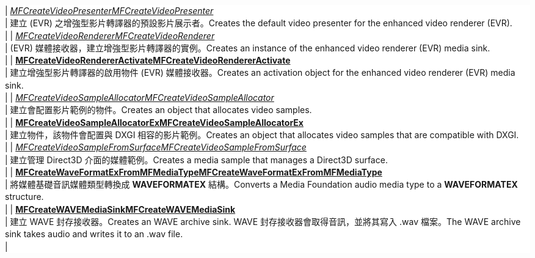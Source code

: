 | [<span data-ttu-id="57818-390">*MFCreateVideoPresenter*</span><span class="sxs-lookup"><span data-stu-id="57818-390">*MFCreateVideoPresenter*</span></span>](/windows/desktop/api/evr/nc-evr-mfcreatevideopresenter)<br/>                                               | <span data-ttu-id="57818-391">建立 (EVR) 之增強型影片轉譯器的預設影片展示者。</span><span class="sxs-lookup"><span data-stu-id="57818-391">Creates the default video presenter for the enhanced video renderer (EVR).</span></span><br/>                                                                                                                                                                                                                   |
| [<span data-ttu-id="57818-392">*MFCreateVideoRenderer*</span><span class="sxs-lookup"><span data-stu-id="57818-392">*MFCreateVideoRenderer*</span></span>](/windows/desktop/api/evr/nc-evr-mfcreatevideorenderer)<br/>                                                 | <span data-ttu-id="57818-393"> (EVR) 媒體接收器，建立增強型影片轉譯器的實例。</span><span class="sxs-lookup"><span data-stu-id="57818-393">Creates an instance of the enhanced video renderer (EVR) media sink.</span></span><br/>                                                                                                                                                                                                                         |
| [<span data-ttu-id="57818-394">**MFCreateVideoRendererActivate**</span><span class="sxs-lookup"><span data-stu-id="57818-394">**MFCreateVideoRendererActivate**</span></span>](/windows/desktop/api/mfidl/nf-mfidl-mfcreatevideorendereractivate)<br/>                               | <span data-ttu-id="57818-395">建立增強型影片轉譯器的啟用物件 (EVR) 媒體接收器。</span><span class="sxs-lookup"><span data-stu-id="57818-395">Creates an activation object for the enhanced video renderer (EVR) media sink.</span></span><br/>                                                                                                                                                                                                               |
| [<span data-ttu-id="57818-396">*MFCreateVideoSampleAllocator*</span><span class="sxs-lookup"><span data-stu-id="57818-396">*MFCreateVideoSampleAllocator*</span></span>](/windows/desktop/api/evr/nc-evr-mfcreatevideosampleallocator)<br/>                                   | <span data-ttu-id="57818-397">建立會配置影片範例的物件。</span><span class="sxs-lookup"><span data-stu-id="57818-397">Creates an object that allocates video samples.</span></span><br/>                                                                                                                                                                                                                                              |
| [<span data-ttu-id="57818-398">**MFCreateVideoSampleAllocatorEx**</span><span class="sxs-lookup"><span data-stu-id="57818-398">**MFCreateVideoSampleAllocatorEx**</span></span>](/windows/desktop/api/mfapi/nf-mfapi-mfcreatevideosampleallocatorex)<br/>                             | <span data-ttu-id="57818-399">建立物件，該物件會配置與 DXGI 相容的影片範例。</span><span class="sxs-lookup"><span data-stu-id="57818-399">Creates an object that allocates video samples that are compatible with DXGI.</span></span><br/>                                                                                                                                                                                                                |
| [<span data-ttu-id="57818-400">*MFCreateVideoSampleFromSurface*</span><span class="sxs-lookup"><span data-stu-id="57818-400">*MFCreateVideoSampleFromSurface*</span></span>](/windows/desktop/api/evr/nc-evr-mfcreatevideosamplefromsurface)<br/>                               | <span data-ttu-id="57818-401">建立管理 Direct3D 介面的媒體範例。</span><span class="sxs-lookup"><span data-stu-id="57818-401">Creates a media sample that manages a Direct3D surface.</span></span> <br/>                                                                                                                                                                                                                                     |
| [<span data-ttu-id="57818-402">**MFCreateWaveFormatExFromMFMediaType**</span><span class="sxs-lookup"><span data-stu-id="57818-402">**MFCreateWaveFormatExFromMFMediaType**</span></span>](/windows/desktop/api/mfapi/nf-mfapi-mfcreatewaveformatexfrommfmediatype)<br/>                   | <span data-ttu-id="57818-403">將媒體基礎音訊媒體類型轉換成 **WAVEFORMATEX** 結構。</span><span class="sxs-lookup"><span data-stu-id="57818-403">Converts a Media Foundation audio media type to a **WAVEFORMATEX** structure.</span></span><br/>                                                                                                                                                                                                                |
| [<span data-ttu-id="57818-404">**MFCreateWAVEMediaSink**</span><span class="sxs-lookup"><span data-stu-id="57818-404">**MFCreateWAVEMediaSink**</span></span>](/windows/desktop/api/mfidl/nf-mfidl-mfcreatewavemediasink)<br/>                                               | <span data-ttu-id="57818-405">建立 WAVE 封存接收器。</span><span class="sxs-lookup"><span data-stu-id="57818-405">Creates an WAVE archive sink.</span></span> <span data-ttu-id="57818-406">WAVE 封存接收器會取得音訊，並將其寫入 .wav 檔案。</span><span class="sxs-lookup"><span data-stu-id="57818-406">The WAVE archive sink takes audio and writes it to an .wav file.</span></span> <br/>                                                                                                                                                                                              |
